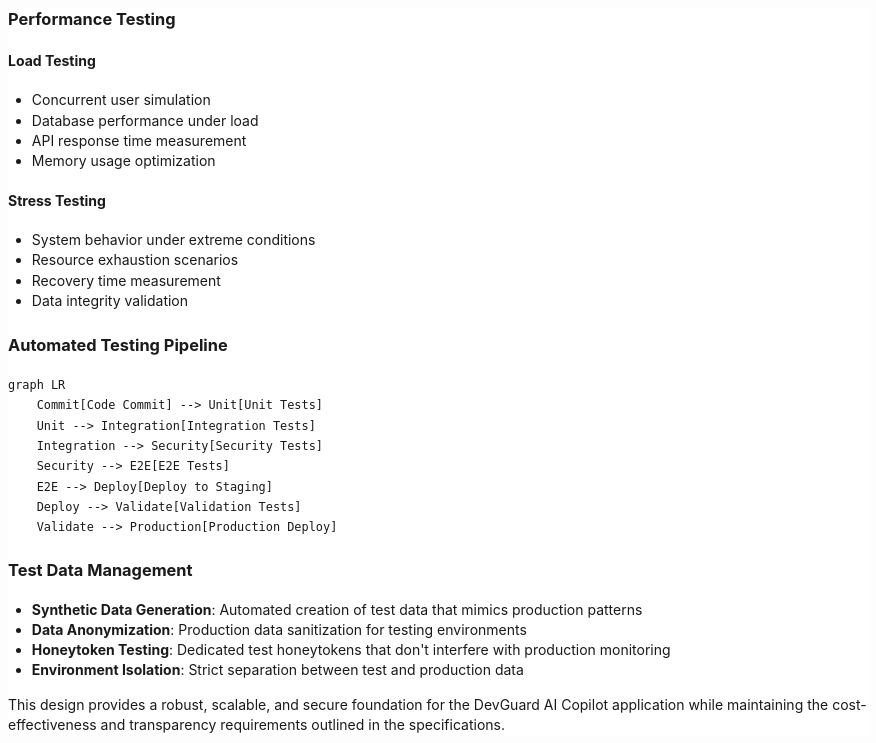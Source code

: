 ### Performance Testing

#### Load Testing
- Concurrent user simulation
- Database performance under load
- API response time measurement
- Memory usage optimization

#### Stress Testing
- System behavior under extreme conditions
- Resource exhaustion scenarios
- Recovery time measurement
- Data integrity validation

### Automated Testing Pipeline

```mermaid
graph LR
    Commit[Code Commit] --> Unit[Unit Tests]
    Unit --> Integration[Integration Tests]
    Integration --> Security[Security Tests]
    Security --> E2E[E2E Tests]
    E2E --> Deploy[Deploy to Staging]
    Deploy --> Validate[Validation Tests]
    Validate --> Production[Production Deploy]
```

### Test Data Management

- **Synthetic Data Generation**: Automated creation of test data that mimics production patterns
- **Data Anonymization**: Production data sanitization for testing environments
- **Honeytoken Testing**: Dedicated test honeytokens that don't interfere with production monitoring
- **Environment Isolation**: Strict separation between test and production data

This design provides a robust, scalable, and secure foundation for the DevGuard AI Copilot application while maintaining the cost-effectiveness and transparency requirements outlined in the specifications.